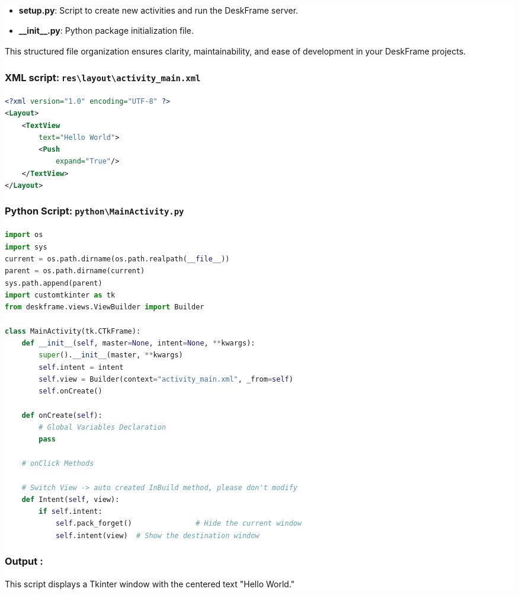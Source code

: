 - **setup.py**: Script to create new activities and run the DeskFrame server.

- **\_\_init\_\_.py**: Python package initialization file.

This structured file organization ensures clarity, maintainability, and ease of development in your DeskFrame projects.


### XML script: `res\layout\activity_main.xml`

```xml
<?xml version="1.0" encoding="UTF-8" ?>
<Layout>
	<TextView
		text="Hello World">
		<Push
			expand="True"/>
	</TextView>
</Layout>
```

### Python Script: `python\MainActivity.py`

```python
import os
import sys
current = os.path.dirname(os.path.realpath(__file__))
parent = os.path.dirname(current)
sys.path.append(parent)
import customtkinter as tk
from deskframe.views.ViewBuilder import Builder

class MainActivity(tk.CTkFrame):
    def __init__(self, master=None, intent=None, **kwargs):
        super().__init__(master, **kwargs)
        self.intent = intent
        self.view = Builder(context="activity_main.xml", _from=self)
        self.onCreate()

    def onCreate(self):
        # Global Variables Declaration
        pass

    # onClick Methods

    # Switch View -> auto created InBuild method, please don't modify
    def Intent(self, view):
        if self.intent:
            self.pack_forget()               # Hide the current window
            self.intent(view)  # Show the destination window
```

### Output :
This script displays a Tkinter window with the centered text "Hello World."
